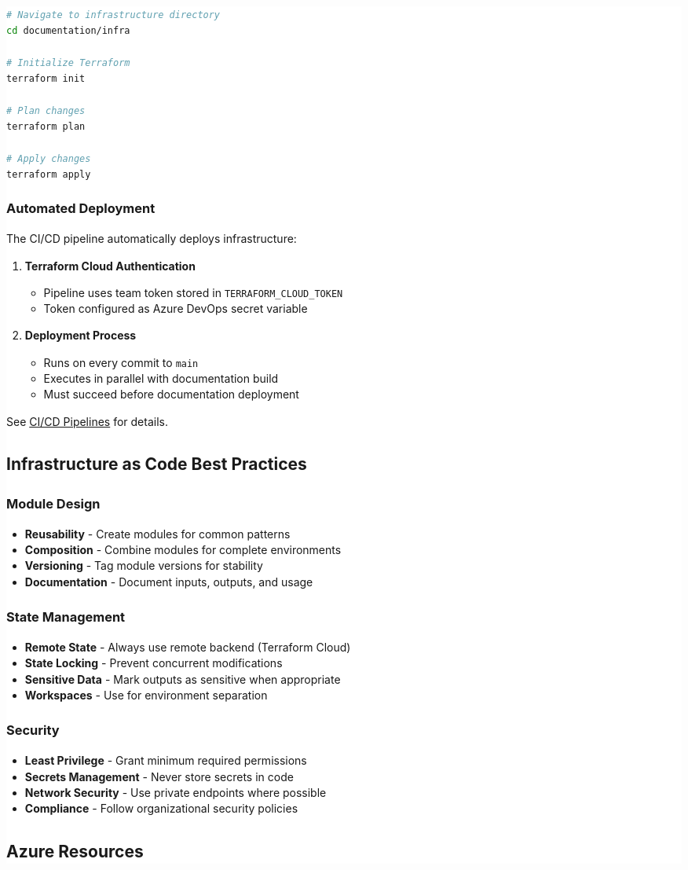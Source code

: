 ```bash
# Navigate to infrastructure directory
cd documentation/infra

# Initialize Terraform
terraform init

# Plan changes
terraform plan

# Apply changes
terraform apply
```

### Automated Deployment

The CI/CD pipeline automatically deploys infrastructure:

1. **Terraform Cloud Authentication**
   - Pipeline uses team token stored in `TERRAFORM_CLOUD_TOKEN`
   - Token configured as Azure DevOps secret variable

2. **Deployment Process**
   - Runs on every commit to `main`
   - Executes in parallel with documentation build
   - Must succeed before documentation deployment

See [CI/CD Pipelines](../pipelines/index.md) for details.

## Infrastructure as Code Best Practices

### Module Design

- **Reusability** - Create modules for common patterns
- **Composition** - Combine modules for complete environments
- **Versioning** - Tag module versions for stability
- **Documentation** - Document inputs, outputs, and usage

### State Management

- **Remote State** - Always use remote backend (Terraform Cloud)
- **State Locking** - Prevent concurrent modifications
- **Sensitive Data** - Mark outputs as sensitive when appropriate
- **Workspaces** - Use for environment separation

### Security

- **Least Privilege** - Grant minimum required permissions
- **Secrets Management** - Never store secrets in code
- **Network Security** - Use private endpoints where possible
- **Compliance** - Follow organizational security policies

## Azure Resources
